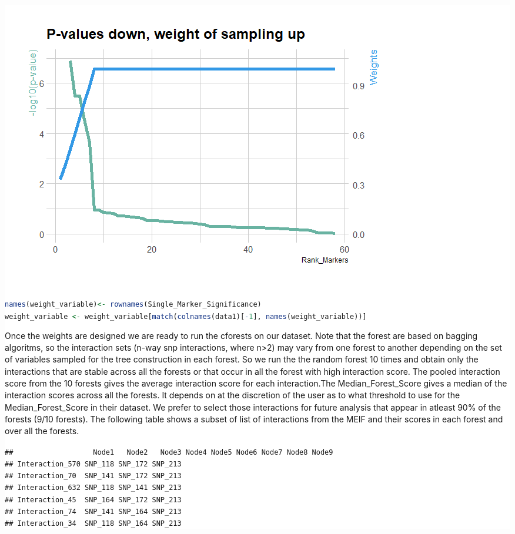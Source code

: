 ![](epiMEIF_Illustration-v2_files/figure-markdown_github/designing_weights-1.png)

``` r
names(weight_variable)<- rownames(Single_Marker_Significance)
weight_variable <- weight_variable[match(colnames(data1)[-1], names(weight_variable))]
```

Once the weights are designed we are ready to run the cforests on our
dataset. Note that the forest are based on bagging algoritms, so the
interaction sets (n-way snp interactions, where n\>2) may vary from one
forest to another depending on the set of variables sampled for the tree
construction in each forest. So we run the the random forest 10 times
and obtain only the interactions that are stable across all the forests
or that occur in all the forest with high interaction score. The pooled
interaction score from the 10 forests gives the average interaction
score for each interaction.The Median_Forest_Score gives a median of the
interaction scores across all the forests. It depends on at the
discretion of the user as to what threshold to use for the
Median_Forest_Score in their dataset. We prefer to select those
interactions for future analysis that appear in atleast 90% of the
forests (9/10 forests). The following table shows a subset of list of
interactions from the MEIF and their scores in each forest and over all
the forests.

    ##                   Node1   Node2   Node3 Node4 Node5 Node6 Node7 Node8 Node9
    ## Interaction_570 SNP_118 SNP_172 SNP_213                                    
    ## Interaction_70  SNP_141 SNP_172 SNP_213                                    
    ## Interaction_632 SNP_118 SNP_141 SNP_213                                    
    ## Interaction_45  SNP_164 SNP_172 SNP_213                                    
    ## Interaction_74  SNP_141 SNP_164 SNP_213                                    
    ## Interaction_34  SNP_118 SNP_164 SNP_213                                    